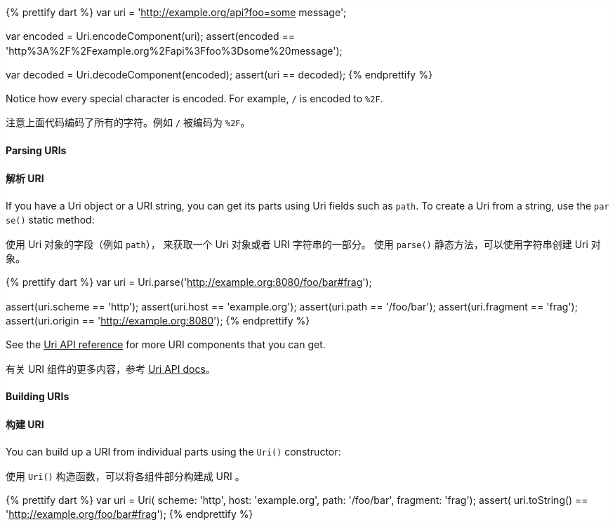 <?code-excerpt "misc/test/library_tour/core_test.dart (encodeComponent)"?>
{% prettify dart %}
var uri = 'http://example.org/api?foo=some message';

var encoded = Uri.encodeComponent(uri);
assert(encoded ==
    'http%3A%2F%2Fexample.org%2Fapi%3Ffoo%3Dsome%20message');

var decoded = Uri.decodeComponent(encoded);
assert(uri == decoded);
{% endprettify %}

Notice how every special character is encoded. For example, `/` is
encoded to `%2F`.

注意上面代码编码了所有的字符。例如 `/` 被编码为 `%2F`。

#### Parsing URIs

#### 解析 URI

If you have a Uri object or a URI string, you can get its parts using
Uri fields such as `path`. To create a Uri from a string, use the
`parse()` static method:

使用 Uri 对象的字段（例如 `path`），
来获取一个 Uri 对象或者 URI 字符串的一部分。
使用 `parse()` 静态方法，可以使用字符串创建 Uri 对象。

<?code-excerpt "misc/test/library_tour/core_test.dart (Uri.parse)"?>
{% prettify dart %}
var uri =
    Uri.parse('http://example.org:8080/foo/bar#frag');

assert(uri.scheme == 'http');
assert(uri.host == 'example.org');
assert(uri.path == '/foo/bar');
assert(uri.fragment == 'frag');
assert(uri.origin == 'http://example.org:8080');
{% endprettify %}

See the [Uri API reference][Uri] for more URI components that you can get.

有关 URI 组件的更多内容，参考 [Uri API docs][Uri]。

#### Building URIs

#### 构建 URI

You can build up a URI from individual parts using the `Uri()`
constructor:

使用 `Uri()` 构造函数，可以将各组件部分构建成 URI 。

<?code-excerpt "misc/test/library_tour/core_test.dart (Uri)"?>
{% prettify dart %}
var uri = Uri(
    scheme: 'http',
    host: 'example.org',
    path: '/foo/bar',
    fragment: 'frag');
assert(
    uri.toString() == 'http://example.org/foo/bar#frag');
{% endprettify %}


[language tour]: /guides/language/language-tour
[docs.flutter]: {{site.flutter_api}}
[Assert]: /guides/language/language-tour#assert
[ArgumentError]: {{site.dart_api}}/{{site.data.pkg-vers.SDK.channel}}/dart-core/ArgumentError-class.html
[Comparable]: {{site.dart_api}}/{{site.data.pkg-vers.SDK.channel}}/dart-core/Comparable-class.html
[dart:core]: {{site.dart_api}}/{{site.data.pkg-vers.SDK.channel}}/dart-core/dart-core-library.html
[dart:async]: {{site.dart_api}}/{{site.data.pkg-vers.SDK.channel}}/dart-async/dart-async-library.html
[dart:collection]: {{site.dart_api}}/{{site.data.pkg-vers.SDK.channel}}/dart-collection/dart-collection-library.html
[dart:convert]: {{site.dart_api}}/{{site.data.pkg-vers.SDK.channel}}/dart-convert/dart-convert-library.html
[dart:io tour]: #dartio
[dart:math]: {{site.dart_api}}/{{site.data.pkg-vers.SDK.channel}}/dart-math/dart-math-library.html
[dart:typed\_data]: {{site.dart_api}}/{{site.data.pkg-vers.SDK.channel}}/dart-typed_data/dart-typed_data-library.html
[Dart API]: {{site.dart_api}}/{{site.data.pkg-vers.SDK.channel}}
[DateTime]: {{site.dart_api}}/{{site.data.pkg-vers.SDK.channel}}/dart-core/DateTime-class.html
[double]: {{site.dart_api}}/{{site.data.pkg-vers.SDK.channel}}/dart-core/double-class.html
[Duration]: {{site.dart_api}}/{{site.data.pkg-vers.SDK.channel}}/dart-core/Duration-class.html
[Exception]: {{site.dart_api}}/{{site.data.pkg-vers.SDK.channel}}/dart-core/Exception-class.html
[Future]: {{site.dart_api}}/{{site.data.pkg-vers.SDK.channel}}/dart-async/Future-class.html
[Future.wait()]: {{site.dart_api}}/{{site.data.pkg-vers.SDK.channel}}/dart-async/Future/wait.html
[IndexedDB]: {{site.dart_api}}/{{site.data.pkg-vers.SDK.channel}}/dart-indexed_db/dart-indexed_db-library.html
[int]: {{site.dart_api}}/{{site.data.pkg-vers.SDK.channel}}/dart-core/int-class.html
[Iterable]: {{site.dart_api}}/{{site.data.pkg-vers.SDK.channel}}/dart-core/Iterable-class.html
[Iterator]: {{site.dart_api}}/{{site.data.pkg-vers.SDK.channel}}/dart-core/Iterator-class.html
[JSON]: https://www.json.org/
[List]: {{site.dart_api}}/{{site.data.pkg-vers.SDK.channel}}/dart-core/List-class.html
[Map]: {{site.dart_api}}/{{site.data.pkg-vers.SDK.channel}}/dart-core/Map-class.html
[Match]: {{site.dart_api}}/{{site.data.pkg-vers.SDK.channel}}/dart-core/Match-class.html
[NoSuchMethodError]: {{site.dart_api}}/{{site.data.pkg-vers.SDK.channel}}/dart-core/NoSuchMethodError-class.html
[num]: {{site.dart_api}}/{{site.data.pkg-vers.SDK.channel}}/dart-core/num-class.html
[Object]: {{site.dart_api}}/{{site.data.pkg-vers.SDK.channel}}/dart-core/Object-class.html
[Pattern]: {{site.dart_api}}/{{site.data.pkg-vers.SDK.channel}}/dart-core/Pattern-class.html
[Random]: {{site.dart_api}}/{{site.data.pkg-vers.SDK.channel}}/dart-math/Random-class.html
[RegExp]: {{site.dart_api}}/{{site.data.pkg-vers.SDK.channel}}/dart-core/RegExp-class.html
[Set]: {{site.dart_api}}/{{site.data.pkg-vers.SDK.channel}}/dart-core/Set-class.html
[Stream]: {{site.dart_api}}/{{site.data.pkg-vers.SDK.channel}}/dart-async/Stream-class.html
[String]: {{site.dart_api}}/{{site.data.pkg-vers.SDK.channel}}/dart-core/String-class.html
[StringBuffer]: {{site.dart_api}}/{{site.data.pkg-vers.SDK.channel}}/dart-core/StringBuffer-class.html
[Symbol]: {{site.dart_api}}/{{site.data.pkg-vers.SDK.channel}}/dart-core/Symbol-class.html
[toStringAsFixed()]: {{site.dart_api}}/{{site.data.pkg-vers.SDK.channel}}/dart-core/num/toStringAsFixed.html
[toStringAsPrecision()]: {{site.dart_api}}/{{site.data.pkg-vers.SDK.channel}}/dart-core/num/toStringAsPrecision.html
[UTF-8]: https://en.wikipedia.org/wiki/UTF-8
[web audio]: {{site.dart_api}}/{{site.data.pkg-vers.SDK.channel}}/dart-web_audio/dart-web_audio-library.html
[Uri]: {{site.dart_api}}/{{site.data.pkg-vers.SDK.channel}}/dart-core/Uri-class.html
[webdev libraries]: /web/libraries